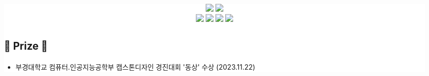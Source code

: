 <p align="center">
	<img src="https://img.shields.io/badge/javascript-F7DF1E?style=for-the-badge&logo=javascript&logoColor=black"> 
	<img src="https://img.shields.io/badge/react native-61DAFB?style=for-the-badge&logo=react&logoColor=black"><br /> 
 	<img src="https://img.shields.io/badge/NestJS-E0234E?style=for-the-badge&logo=nestjs&logoColor=white">
	<img src="https://img.shields.io/badge/amazon aws-232F3E?style=for-the-badge&logo=amazonaws&logoColor=white">
   <img src="https://img.shields.io/badge/OpenAI-10A37F?style=for-the-badge&logo=openai&logoColor=white">
    	<img src="https://img.shields.io/badge/all_contributors-3-orange.svg?style=for-the-badge"/>
</p>


## 🏅 Prize 🏅
- 부경대학교 컴퓨터.인공지능공학부 캡스톤디자인 경진대회 '동상' 수상 (2023.11.22)
<p align="center">